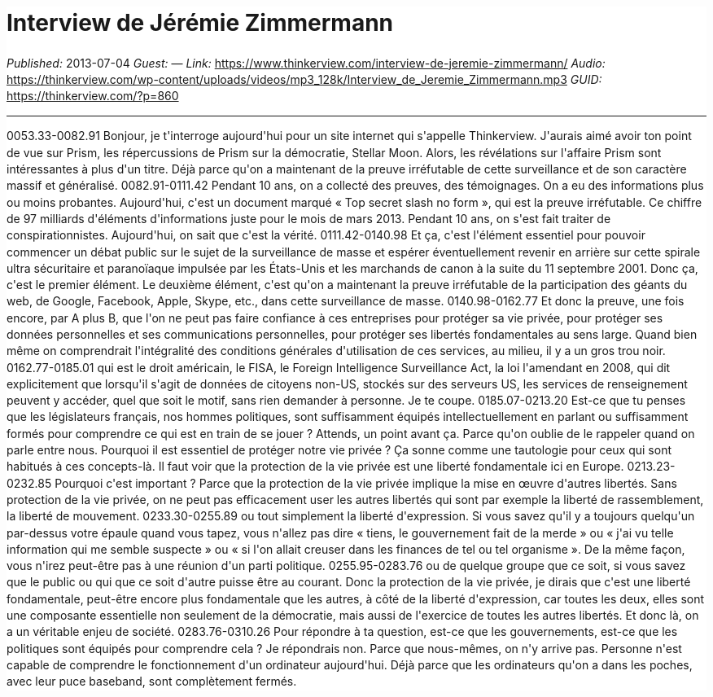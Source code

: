 # Interview de Jérémie Zimmermann

*Published:* 2013-07-04
*Guest:* —
*Link:* https://www.thinkerview.com/interview-de-jeremie-zimmermann/
*Audio:* https://thinkerview.com/wp-content/uploads/videos/mp3_128k/Interview_de_Jeremie_Zimmermann.mp3
*GUID:* https://thinkerview.com/?p=860

---

0053.33-0082.91   Bonjour, je t'interroge aujourd'hui pour un site internet qui s'appelle Thinkerview. J'aurais aimé avoir ton point de vue sur Prism, les répercussions de Prism sur la démocratie, Stellar Moon. Alors, les révélations sur l'affaire Prism sont intéressantes à plus d'un titre. Déjà parce qu'on a maintenant de la preuve irréfutable de cette surveillance et de son caractère massif et généralisé.
0082.91-0111.42   Pendant 10 ans, on a collecté des preuves, des témoignages. On a eu des informations plus ou moins probantes. Aujourd'hui, c'est un document marqué « Top secret slash no form », qui est la preuve irréfutable. Ce chiffre de 97 milliards d'éléments d'informations juste pour le mois de mars 2013. Pendant 10 ans, on s'est fait traiter de conspirationnistes. Aujourd'hui, on sait que c'est la vérité.
0111.42-0140.98   Et ça, c'est l'élément essentiel pour pouvoir commencer un débat public sur le sujet de la surveillance de masse et espérer éventuellement revenir en arrière sur cette spirale ultra sécuritaire et paranoïaque impulsée par les États-Unis et les marchands de canon à la suite du 11 septembre 2001. Donc ça, c'est le premier élément. Le deuxième élément, c'est qu'on a maintenant la preuve irréfutable de la participation des géants du web, de Google, Facebook, Apple, Skype, etc., dans cette surveillance de masse.
0140.98-0162.77   Et donc la preuve, une fois encore, par A plus B, que l'on ne peut pas faire confiance à ces entreprises pour protéger sa vie privée, pour protéger ses données personnelles et ses communications personnelles, pour protéger ses libertés fondamentales au sens large. Quand bien même on comprendrait l'intégralité des conditions générales d'utilisation de ces services, au milieu, il y a un gros trou noir.
0162.77-0185.01   qui est le droit américain, le FISA, le Foreign Intelligence Surveillance Act, la loi l'amendant en 2008, qui dit explicitement que lorsqu'il s'agit de données de citoyens non-US, stockés sur des serveurs US, les services de renseignement peuvent y accéder, quel que soit le motif, sans rien demander à personne. Je te coupe.
0185.07-0213.20   Est-ce que tu penses que les législateurs français, nos hommes politiques, sont suffisamment équipés intellectuellement en parlant ou suffisamment formés pour comprendre ce qui est en train de se jouer ? Attends, un point avant ça. Parce qu'on oublie de le rappeler quand on parle entre nous. Pourquoi il est essentiel de protéger notre vie privée ? Ça sonne comme une tautologie pour ceux qui sont habitués à ces concepts-là. Il faut voir que la protection de la vie privée est une liberté fondamentale ici en Europe.
0213.23-0232.85   Pourquoi c'est important ? Parce que la protection de la vie privée implique la mise en œuvre d'autres libertés. Sans protection de la vie privée, on ne peut pas efficacement user les autres libertés qui sont par exemple la liberté de rassemblement, la liberté de mouvement.
0233.30-0255.89   ou tout simplement la liberté d'expression. Si vous savez qu'il y a toujours quelqu'un par-dessus votre épaule quand vous tapez, vous n'allez pas dire « tiens, le gouvernement fait de la merde » ou « j'ai vu telle information qui me semble suspecte » ou « si l'on allait creuser dans les finances de tel ou tel organisme ». De la même façon, vous n'irez peut-être pas à une réunion d'un parti politique.
0255.95-0283.76   ou de quelque groupe que ce soit, si vous savez que le public ou qui que ce soit d'autre puisse être au courant. Donc la protection de la vie privée, je dirais que c'est une liberté fondamentale, peut-être encore plus fondamentale que les autres, à côté de la liberté d'expression, car toutes les deux, elles sont une composante essentielle non seulement de la démocratie, mais aussi de l'exercice de toutes les autres libertés. Et donc là, on a un véritable enjeu de société.
0283.76-0310.26   Pour répondre à ta question, est-ce que les gouvernements, est-ce que les politiques sont équipés pour comprendre cela ? Je répondrais non. Parce que nous-mêmes, on n'y arrive pas. Personne n'est capable de comprendre le fonctionnement d'un ordinateur aujourd'hui. Déjà parce que les ordinateurs qu'on a dans les poches, avec leur puce baseband, sont complètement fermés.
